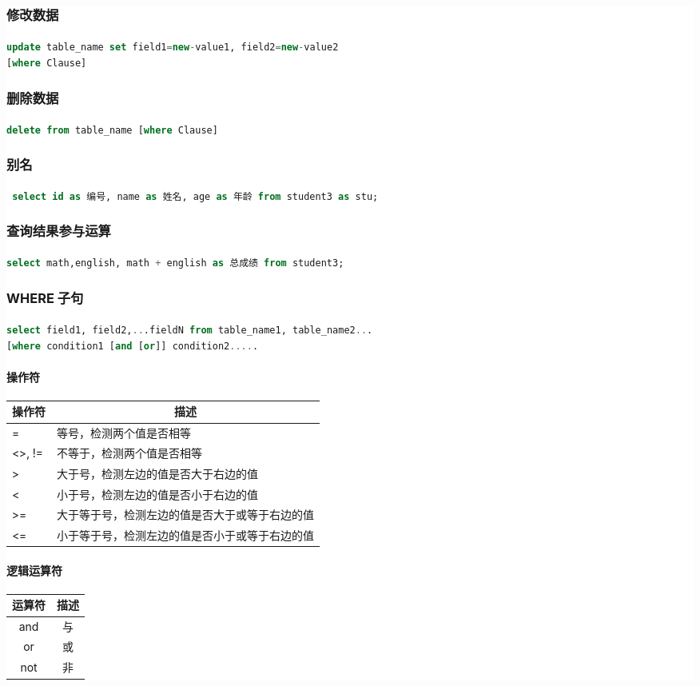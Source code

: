 ### 修改数据
```sql
update table_name set field1=new-value1, field2=new-value2
[where Clause]
```

### 删除数据
```sql
delete from table_name [where Clause]
```

### 别名

```sql
 select id as 编号, name as 姓名, age as 年龄 from student3 as stu;
```

### 查询结果参与运算

```sql
select math,english, math + english as 总成绩 from student3;
```

### WHERE 子句

```sql
select field1, field2,...fieldN from table_name1, table_name2...
[where condition1 [and [or]] condition2.....
```

#### 操作符
| 操作符 | 描述 |
| --- | --- |
| = | 等号，检测两个值是否相等 |
| <>, != | 不等于，检测两个值是否相等 |
| > | 大于号，检测左边的值是否大于右边的值 |
| < | 小于号，检测左边的值是否小于右边的值 |
| >= | 大于等于号，检测左边的值是否大于或等于右边的值 |
| <= | 小于等于号，检测左边的值是否小于或等于右边的值 |

#### 逻辑运算符

| 运算符 | 描述 |
| :----: | :--: |
|  and   |  与  |
|   or   |  或  |
|  not   |  非  |
